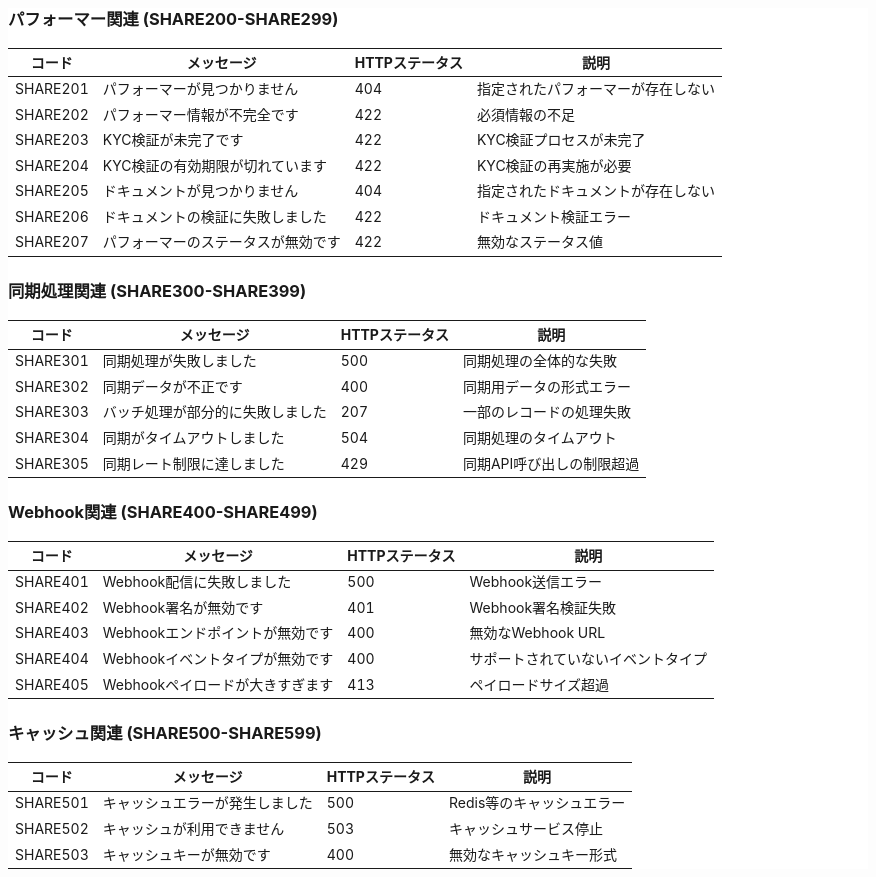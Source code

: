 ### パフォーマー関連 (SHARE200-SHARE299)
| コード | メッセージ | HTTPステータス | 説明 |
|--------|-----------|--------------|------|
| SHARE201 | パフォーマーが見つかりません | 404 | 指定されたパフォーマーが存在しない |
| SHARE202 | パフォーマー情報が不完全です | 422 | 必須情報の不足 |
| SHARE203 | KYC検証が未完了です | 422 | KYC検証プロセスが未完了 |
| SHARE204 | KYC検証の有効期限が切れています | 422 | KYC検証の再実施が必要 |
| SHARE205 | ドキュメントが見つかりません | 404 | 指定されたドキュメントが存在しない |
| SHARE206 | ドキュメントの検証に失敗しました | 422 | ドキュメント検証エラー |
| SHARE207 | パフォーマーのステータスが無効です | 422 | 無効なステータス値 |

### 同期処理関連 (SHARE300-SHARE399)
| コード | メッセージ | HTTPステータス | 説明 |
|--------|-----------|--------------|------|
| SHARE301 | 同期処理が失敗しました | 500 | 同期処理の全体的な失敗 |
| SHARE302 | 同期データが不正です | 400 | 同期用データの形式エラー |
| SHARE303 | バッチ処理が部分的に失敗しました | 207 | 一部のレコードの処理失敗 |
| SHARE304 | 同期がタイムアウトしました | 504 | 同期処理のタイムアウト |
| SHARE305 | 同期レート制限に達しました | 429 | 同期API呼び出しの制限超過 |

### Webhook関連 (SHARE400-SHARE499)
| コード | メッセージ | HTTPステータス | 説明 |
|--------|-----------|--------------|------|
| SHARE401 | Webhook配信に失敗しました | 500 | Webhook送信エラー |
| SHARE402 | Webhook署名が無効です | 401 | Webhook署名検証失敗 |
| SHARE403 | Webhookエンドポイントが無効です | 400 | 無効なWebhook URL |
| SHARE404 | Webhookイベントタイプが無効です | 400 | サポートされていないイベントタイプ |
| SHARE405 | Webhookペイロードが大きすぎます | 413 | ペイロードサイズ超過 |

### キャッシュ関連 (SHARE500-SHARE599)
| コード | メッセージ | HTTPステータス | 説明 |
|--------|-----------|--------------|------|
| SHARE501 | キャッシュエラーが発生しました | 500 | Redis等のキャッシュエラー |
| SHARE502 | キャッシュが利用できません | 503 | キャッシュサービス停止 |
| SHARE503 | キャッシュキーが無効です | 400 | 無効なキャッシュキー形式 |
